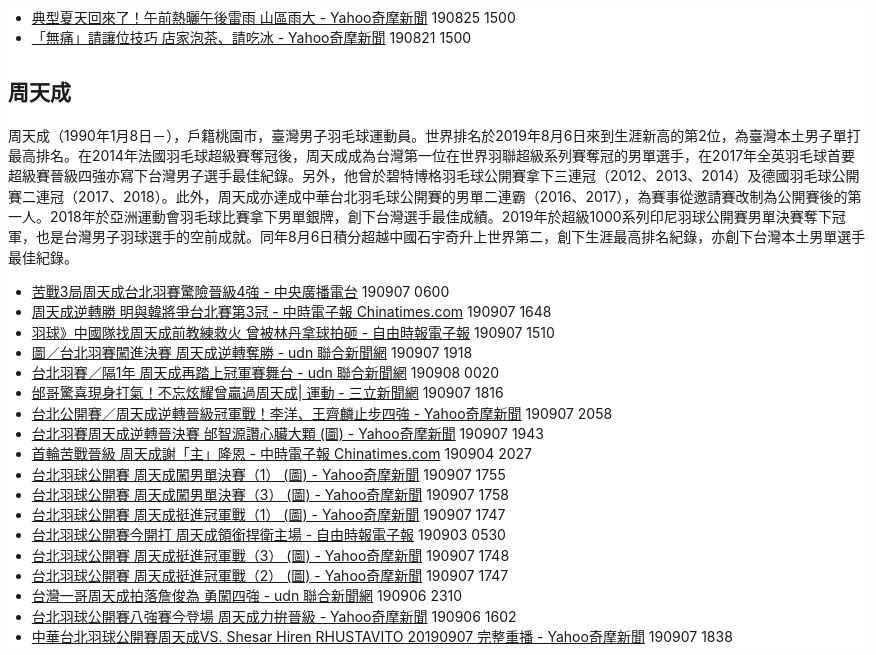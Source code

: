 - [典型夏天回來了！午前熱曬午後雷雨 山區雨大 - Yahoo奇摩新聞](https://tw.news.yahoo.com/video/%E5%85%B8%E5%9E%8B%E5%A4%8F%E5%A4%A9%E5%9B%9E%E4%BE%86%E4%BA%86-%E5%8D%88%E5%89%8D%E7%86%B1%E6%9B%AC%E5%8D%88%E5%BE%8C%E9%9B%B7%E9%9B%A8-%E5%B1%B1%E5%8D%80%E9%9B%A8%E5%A4%A7-001722142.html "典型夏天回來了！午前熱曬午後雷雨 山區雨大 - Yahoo奇摩新聞") 190825 1500
- [「無痛」請讓位技巧 店家泡茶、請吃冰 - Yahoo奇摩新聞](https://tw.news.yahoo.com/video/%E7%84%A1%E7%97%9B-%E8%AB%8B%E8%AE%93%E4%BD%8D%E6%8A%80%E5%B7%A7-%E5%BA%97%E5%AE%B6%E6%B3%A1%E8%8C%B6-%E8%AB%8B%E5%90%83%E5%86%B0-123134119.html "「無痛」請讓位技巧 店家泡茶、請吃冰 - Yahoo奇摩新聞") 190821 1500

## 周天成

周天成（1990年1月8日－），戶籍桃園市，臺灣男子羽毛球運動員。世界排名於2019年8月6日來到生涯新高的第2位，為臺灣本土男子單打最高排名。在2014年法國羽毛球超級賽奪冠後，周天成成為台灣第一位在世界羽聯超級系列賽奪冠的男單選手，在2017年全英羽毛球首要超級賽晉級四強亦寫下台灣男子選手最佳紀錄。另外，他曾於碧特博格羽毛球公開賽拿下三連冠（2012、2013、2014）及德國羽毛球公開賽二連冠（2017、2018）。此外，周天成亦達成中華台北羽毛球公開賽的男單二連霸（2016、2017），為賽事從邀請賽改制為公開賽後的第一人。2018年於亞洲運動會羽毛球比賽拿下男單銀牌，創下台灣選手最佳成績。2019年於超級1000系列印尼羽球公開賽男單決賽奪下冠軍，也是台灣男子羽球選手的空前成就。同年8月6日積分超越中國石宇奇升上世界第二，創下生涯最高排名紀錄，亦創下台灣本土男單選手最佳紀錄。
- [苦戰3局周天成台北羽賽驚險晉級4強 - 中央廣播電台](https://www.rti.org.tw/news/view/id/2033551 "苦戰3局周天成台北羽賽驚險晉級4強 - 中央廣播電台") 190907 0600
- [周天成逆轉勝 明與韓將爭台北賽第3冠 - 中時電子報 Chinatimes.com](https://www.chinatimes.com/realtimenews/20190907002218-260403 "周天成逆轉勝 明與韓將爭台北賽第3冠 - 中時電子報 Chinatimes.com") 190907 1648
- [羽球》中國隊找周天成前教練救火 曾被林丹拿球拍砸 - 自由時報電子報](https://sports.ltn.com.tw/news/breakingnews/2908582 "羽球》中國隊找周天成前教練救火 曾被林丹拿球拍砸 - 自由時報電子報") 190907 1510
- [圖／台北羽賽闖進決賽 周天成逆轉奪勝 - udn 聯合新聞網](https://udn.com/news/story/7005/4034823 "圖／台北羽賽闖進決賽 周天成逆轉奪勝 - udn 聯合新聞網") 190907 1918
- [台北羽賽／隔1年 周天成再踏上冠軍賽舞台 - udn 聯合新聞網](https://udn.com/news/story/7005/4035222?from=udn-ch1_breaknews-1-cate7-news "台北羽賽／隔1年 周天成再踏上冠軍賽舞台 - udn 聯合新聞網") 190908 0020
- [邰哥驚喜現身打氣！不忘炫耀曾贏過周天成| 運動 - 三立新聞網](https://www.setn.com/e/news.aspx?newsid=598883 "邰哥驚喜現身打氣！不忘炫耀曾贏過周天成| 運動 - 三立新聞網") 190907 1816
- [台北公開賽／周天成逆轉晉級冠軍戰！李洋、王齊麟止步四強 - Yahoo奇摩新聞](https://tw.news.yahoo.com/%E5%8F%B0%E5%8C%97%E5%85%AC%E9%96%8B%E8%B3%BD-%E5%91%A8%E5%A4%A9%E6%88%90%E9%80%86%E8%BD%89%E6%99%89%E7%B4%9A%E5%86%A0%E8%BB%8D%E6%88%B0-%E6%9D%8E%E6%B4%8B-%E7%8E%8B%E9%BD%8A%E9%BA%9F%E6%AD%A2%E6%AD%A5%E5%9B%9B%E5%BC%B7-125859267.html "台北公開賽／周天成逆轉晉級冠軍戰！李洋、王齊麟止步四強 - Yahoo奇摩新聞") 190907 2058
- [台北羽賽周天成逆轉晉決賽 邰智源讚心臟大顆 (圖) - Yahoo奇摩新聞](https://tw.news.yahoo.com/%E5%8F%B0%E5%8C%97%E7%BE%BD%E8%B3%BD%E5%91%A8%E5%A4%A9%E6%88%90%E9%80%86%E8%BD%89%E6%99%89%E6%B1%BA%E8%B3%BD-%E9%82%B0%E6%99%BA%E6%BA%90%E8%AE%9A%E5%BF%83%E8%87%9F%E5%A4%A7%E9%A1%86-%E5%9C%96-114331084.html "台北羽賽周天成逆轉晉決賽 邰智源讚心臟大顆 (圖) - Yahoo奇摩新聞") 190907 1943
- [首輪苦戰晉級 周天成謝「主」隆恩 - 中時電子報 Chinatimes.com](https://www.chinatimes.com/realtimenews/20190904004464-260403 "首輪苦戰晉級 周天成謝「主」隆恩 - 中時電子報 Chinatimes.com") 190904 2027
- [台北羽球公開賽 周天成闖男單決賽（1） (圖) - Yahoo奇摩新聞](https://tw.news.yahoo.com/%E5%8F%B0%E5%8C%97%E7%BE%BD%E7%90%83%E5%85%AC%E9%96%8B%E8%B3%BD-%E5%91%A8%E5%A4%A9%E6%88%90%E9%97%96%E7%94%B7%E5%96%AE%E6%B1%BA%E8%B3%BD-1-%E5%9C%96-095527373.html "台北羽球公開賽 周天成闖男單決賽（1） (圖) - Yahoo奇摩新聞") 190907 1755
- [台北羽球公開賽 周天成闖男單決賽（3） (圖) - Yahoo奇摩新聞](https://tw.news.yahoo.com/%E5%8F%B0%E5%8C%97%E7%BE%BD%E7%90%83%E5%85%AC%E9%96%8B%E8%B3%BD-%E5%91%A8%E5%A4%A9%E6%88%90%E9%97%96%E7%94%B7%E5%96%AE%E6%B1%BA%E8%B3%BD-3-%E5%9C%96-095827778.html "台北羽球公開賽 周天成闖男單決賽（3） (圖) - Yahoo奇摩新聞") 190907 1758
- [台北羽球公開賽 周天成挺進冠軍戰（1） (圖) - Yahoo奇摩新聞](https://tw.news.yahoo.com/%E5%8F%B0%E5%8C%97%E7%BE%BD%E7%90%83%E5%85%AC%E9%96%8B%E8%B3%BD-%E5%91%A8%E5%A4%A9%E6%88%90%E6%8C%BA%E9%80%B2%E5%86%A0%E8%BB%8D%E6%88%B0-1-%E5%9C%96-094727849.html "台北羽球公開賽 周天成挺進冠軍戰（1） (圖) - Yahoo奇摩新聞") 190907 1747
- [台北羽球公開賽今開打 周天成領銜捍衛主場 - 自由時報電子報](https://sports.ltn.com.tw/news/paper/1315037 "台北羽球公開賽今開打 周天成領銜捍衛主場 - 自由時報電子報") 190903 0530
- [台北羽球公開賽 周天成挺進冠軍戰（3） (圖) - Yahoo奇摩新聞](https://tw.news.yahoo.com/%E5%8F%B0%E5%8C%97%E7%BE%BD%E7%90%83%E5%85%AC%E9%96%8B%E8%B3%BD-%E5%91%A8%E5%A4%A9%E6%88%90%E6%8C%BA%E9%80%B2%E5%86%A0%E8%BB%8D%E6%88%B0-3-%E5%9C%96-094827443.html "台北羽球公開賽 周天成挺進冠軍戰（3） (圖) - Yahoo奇摩新聞") 190907 1748
- [台北羽球公開賽 周天成挺進冠軍戰（2） (圖) - Yahoo奇摩新聞](https://tw.news.yahoo.com/%E5%8F%B0%E5%8C%97%E7%BE%BD%E7%90%83%E5%85%AC%E9%96%8B%E8%B3%BD-%E5%91%A8%E5%A4%A9%E6%88%90%E6%8C%BA%E9%80%B2%E5%86%A0%E8%BB%8D%E6%88%B0-2-%E5%9C%96-094727695.html "台北羽球公開賽 周天成挺進冠軍戰（2） (圖) - Yahoo奇摩新聞") 190907 1747
- [台灣一哥周天成拍落詹俊為 勇闖四強 - udn 聯合新聞網](https://udn.com/news/story/7005/4033728 "台灣一哥周天成拍落詹俊為 勇闖四強 - udn 聯合新聞網") 190906 2310
- [台北羽球公開賽八強賽今登場 周天成力拚晉級 - Yahoo奇摩新聞](https://tw.news.yahoo.com/%E5%8F%B0%E5%8C%97%E7%BE%BD%E7%90%83%E5%85%AC%E9%96%8B%E8%B3%BD%E5%85%AB%E5%BC%B7%E8%B3%BD%E4%BB%8A%E7%99%BB%E5%A0%B4-%E5%91%A8%E5%A4%A9%E6%88%90%E5%8A%9B%E6%8B%9A%E6%99%89%E7%B4%9A-080059546.html "台北羽球公開賽八強賽今登場 周天成力拚晉級 - Yahoo奇摩新聞") 190906 1602
- [中華台北羽球公開賽周天成VS. Shesar Hiren RHUSTAVITO 20190907 完整重播 - Yahoo奇摩新聞](https://tw.sports.yahoo.com/video/%E4%B8%AD%E8%8F%AF%E5%8F%B0%E5%8C%97%E7%BE%BD%E7%90%83%E5%85%AC%E9%96%8B%E8%B3%BD-%E5%91%A8%E5%A4%A9%E6%88%90-vs-shesar-hiren-100214919.html "中華台北羽球公開賽周天成VS. Shesar Hiren RHUSTAVITO 20190907 完整重播 - Yahoo奇摩新聞") 190907 1838